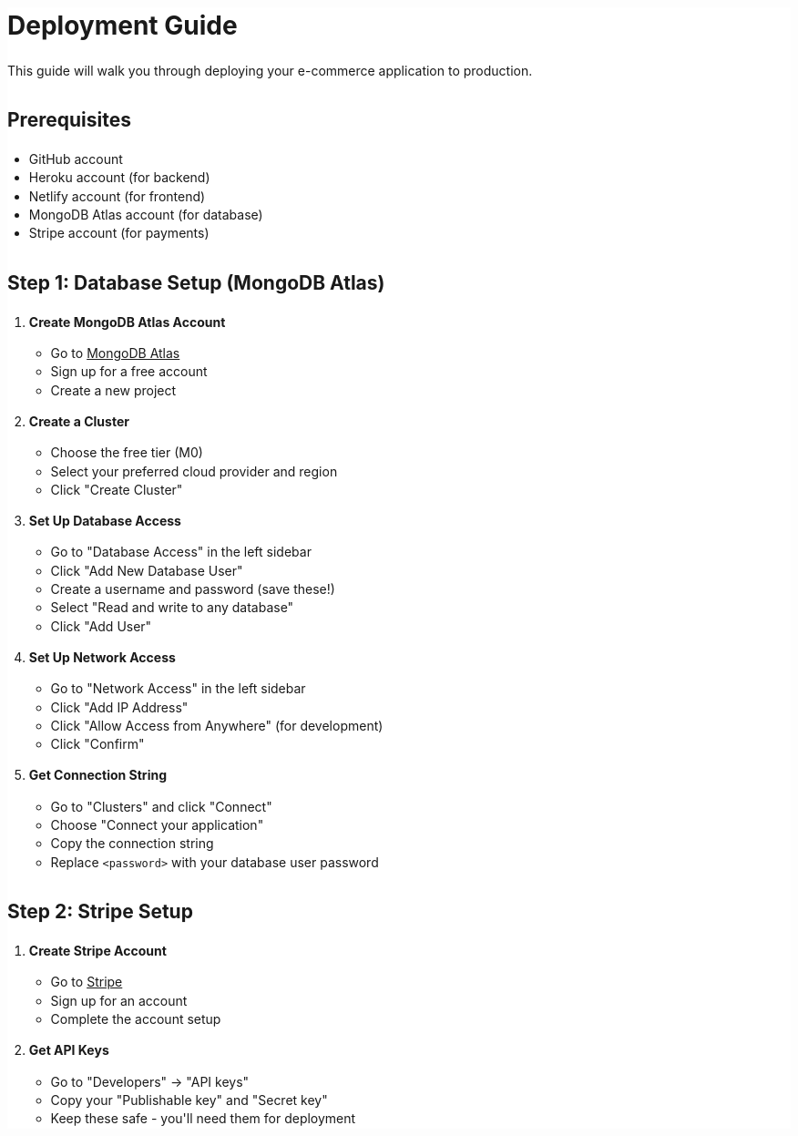 # Deployment Guide

This guide will walk you through deploying your e-commerce application to production.

## Prerequisites

- GitHub account
- Heroku account (for backend)
- Netlify account (for frontend)
- MongoDB Atlas account (for database)
- Stripe account (for payments)

## Step 1: Database Setup (MongoDB Atlas)

1. **Create MongoDB Atlas Account**
   - Go to [MongoDB Atlas](https://www.mongodb.com/atlas)
   - Sign up for a free account
   - Create a new project

2. **Create a Cluster**
   - Choose the free tier (M0)
   - Select your preferred cloud provider and region
   - Click "Create Cluster"

3. **Set Up Database Access**
   - Go to "Database Access" in the left sidebar
   - Click "Add New Database User"
   - Create a username and password (save these!)
   - Select "Read and write to any database"
   - Click "Add User"

4. **Set Up Network Access**
   - Go to "Network Access" in the left sidebar
   - Click "Add IP Address"
   - Click "Allow Access from Anywhere" (for development)
   - Click "Confirm"

5. **Get Connection String**
   - Go to "Clusters" and click "Connect"
   - Choose "Connect your application"
   - Copy the connection string
   - Replace `<password>` with your database user password

## Step 2: Stripe Setup

1. **Create Stripe Account**
   - Go to [Stripe](https://stripe.com)
   - Sign up for an account
   - Complete the account setup

2. **Get API Keys**
   - Go to "Developers" → "API keys"
   - Copy your "Publishable key" and "Secret key"
   - Keep these safe - you'll need them for deployment
